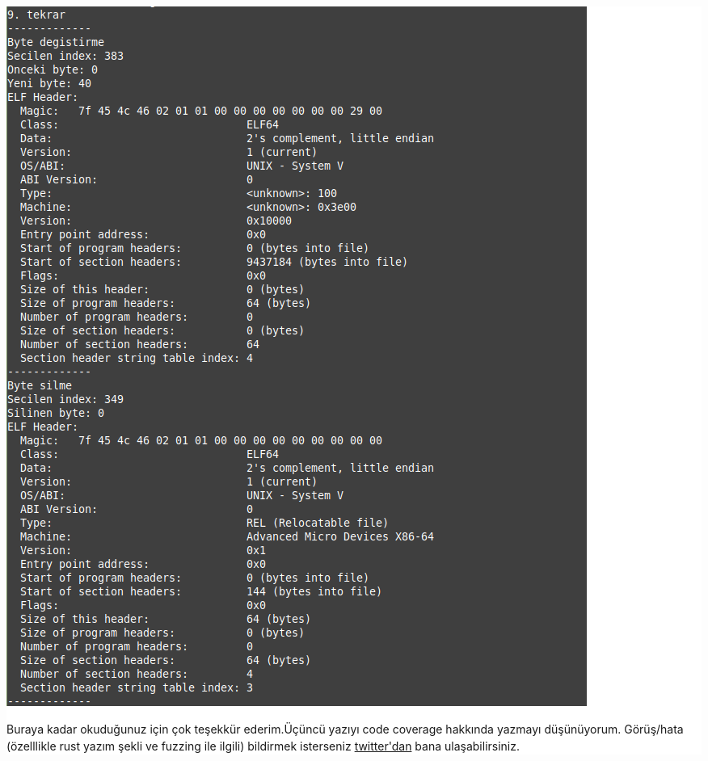 ![Image](./gorseller/mutasyon/start-of-section-header.png)


Buraya kadar okuduğunuz için çok teşekkür ederim.Üçüncü yazıyı code coverage hakkında yazmayı düşünüyorum. Görüş/hata (özelllikle rust yazım şekli ve fuzzing ile ilgili) bildirmek isterseniz [twitter'dan](https://twitter.com/Burakcarikci) bana ulaşabilirsiniz.
